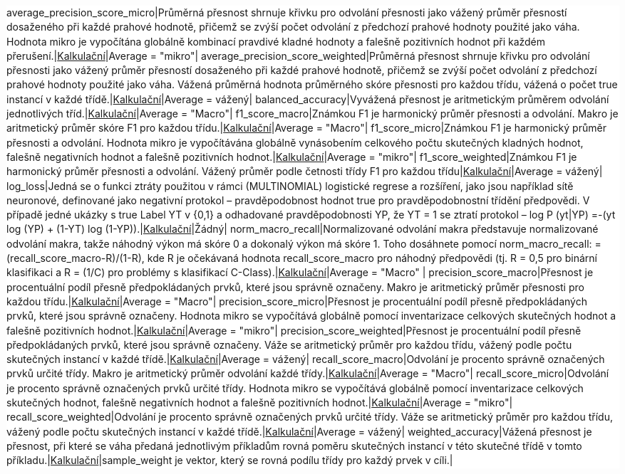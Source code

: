 average_precision_score_micro|Průměrná přesnost shrnuje křivku pro odvolání přesnosti jako vážený průměr přesností dosaženého při každé prahové hodnotě, přičemž se zvýší počet odvolání z předchozí prahové hodnoty použité jako váha. Hodnota mikro je vypočítána globálně kombinací pravdivé kladné hodnoty a falešně pozitivních hodnot při každém přerušení.|[Kalkulační](https://scikit-learn.org/stable/modules/generated/sklearn.metrics.average_precision_score.html)|Average = "mikro"|
average_precision_score_weighted|Průměrná přesnost shrnuje křivku pro odvolání přesnosti jako vážený průměr přesností dosaženého při každé prahové hodnotě, přičemž se zvýší počet odvolání z předchozí prahové hodnoty použité jako váha. Vážená průměrná hodnota průměrného skóre přesnosti pro každou třídu, vážená o počet true instancí v každé třídě.|[Kalkulační](https://scikit-learn.org/stable/modules/generated/sklearn.metrics.average_precision_score.html)|Average = vážený|
balanced_accuracy|Vyvážená přesnost je aritmetickým průměrem odvolání jednotlivých tříd.|[Kalkulační](https://scikit-learn.org/stable/modules/generated/sklearn.metrics.recall_score.html)|Average = "Macro"|
f1_score_macro|Známkou F1 je harmonický průměr přesnosti a odvolání. Makro je aritmetický průměr skóre F1 pro každou třídu.|[Kalkulační](https://scikit-learn.org/stable/modules/generated/sklearn.metrics.f1_score.html)|Average = "Macro"|
f1_score_micro|Známkou F1 je harmonický průměr přesnosti a odvolání. Hodnota mikro je vypočítávána globálně vynásobením celkového počtu skutečných kladných hodnot, falešně negativních hodnot a falešně pozitivních hodnot.|[Kalkulační](https://scikit-learn.org/stable/modules/generated/sklearn.metrics.f1_score.html)|Average = "mikro"|
f1_score_weighted|Známkou F1 je harmonický průměr přesnosti a odvolání. Vážený průměr podle četnosti třídy F1 pro každou třídu|[Kalkulační](https://scikit-learn.org/stable/modules/generated/sklearn.metrics.f1_score.html)|Average = vážený|
log_loss|Jedná se o funkci ztráty použitou v rámci (MULTINOMIAL) logistické regrese a rozšíření, jako jsou například sítě neuronové, definované jako negativní protokol – pravděpodobnost hodnot true pro pravděpodobnostní třídění předpovědi. V případě jedné ukázky s true Label YT v {0,1} a odhadované pravděpodobnosti YP, že YT = 1 se ztratí protokol – log P (yt&#124;YP) =-(yt log (YP) + (1-YT) log (1-YP)).|[Kalkulační](https://scikit-learn.org/stable/modules/generated/sklearn.metrics.log_loss.html)|Žádný|
norm_macro_recall|Normalizované odvolání makra představuje normalizované odvolání makra, takže náhodný výkon má skóre 0 a dokonalý výkon má skóre 1. Toho dosáhnete pomocí norm_macro_recall: = (recall_score_macro-R)/(1-R), kde R je očekávaná hodnota recall_score_macro pro náhodný předpovědi (tj. R = 0,5 pro binární klasifikaci a R = (1/C) pro problémy s klasifikací C-Class).|[Kalkulační](https://scikit-learn.org/stable/modules/generated/sklearn.metrics.recall_score.html)|Average = "Macro" |
precision_score_macro|Přesnost je procentuální podíl přesně předpokládaných prvků, které jsou správně označeny. Makro je aritmetický průměr přesnosti pro každou třídu.|[Kalkulační](https://scikit-learn.org/stable/modules/generated/sklearn.metrics.precision_score.html)|Average = "Macro"|
precision_score_micro|Přesnost je procentuální podíl přesně předpokládaných prvků, které jsou správně označeny. Hodnota mikro se vypočítává globálně pomocí inventarizace celkových skutečných hodnot a falešně pozitivních hodnot.|[Kalkulační](https://scikit-learn.org/stable/modules/generated/sklearn.metrics.precision_score.html)|Average = "mikro"|
precision_score_weighted|Přesnost je procentuální podíl přesně předpokládaných prvků, které jsou správně označeny. Váže se aritmetický průměr pro každou třídu, vážený podle počtu skutečných instancí v každé třídě.|[Kalkulační](https://scikit-learn.org/stable/modules/generated/sklearn.metrics.precision_score.html)|Average = vážený|
recall_score_macro|Odvolání je procento správně označených prvků určité třídy. Makro je aritmetický průměr odvolání každé třídy.|[Kalkulační](https://scikit-learn.org/stable/modules/generated/sklearn.metrics.recall_score.html)|Average = "Macro"|
recall_score_micro|Odvolání je procento správně označených prvků určité třídy. Hodnota mikro se vypočítává globálně pomocí inventarizace celkových skutečných hodnot, falešně negativních hodnot a falešně pozitivních hodnot.|[Kalkulační](https://scikit-learn.org/stable/modules/generated/sklearn.metrics.recall_score.html)|Average = "mikro"|
recall_score_weighted|Odvolání je procento správně označených prvků určité třídy. Váže se aritmetický průměr pro každou třídu, vážený podle počtu skutečných instancí v každé třídě.|[Kalkulační](https://scikit-learn.org/stable/modules/generated/sklearn.metrics.recall_score.html)|Average = vážený|
weighted_accuracy|Vážená přesnost je přesnost, při které se váha předaná jednotlivým příkladům rovná poměru skutečných instancí v této skutečné třídě v tomto příkladu.|[Kalkulační](https://scikit-learn.org/stable/modules/generated/sklearn.metrics.accuracy_score.html)|sample_weight je vektor, který se rovná podílu třídy pro každý prvek v cíli.|
